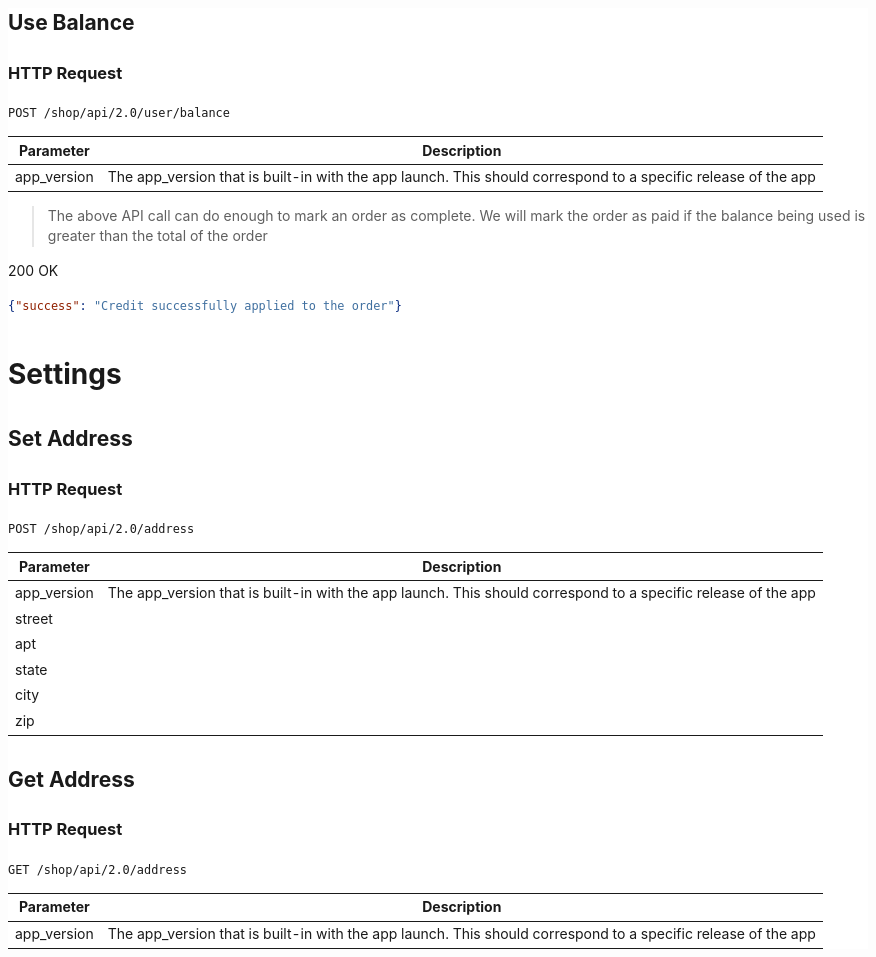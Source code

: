 ## Use Balance



### HTTP Request

`POST /shop/api/2.0/user/balance`

Parameter | Description
--------- | -------
app_version | The app_version that is built-in with the app launch. This should correspond to a specific release of the app

> The above API call can do enough to mark an order as complete. We will mark the order as paid if the balance being used is greater than the total of the order

200 OK
```json
{"success": "Credit successfully applied to the order"}
```

# Settings

## Set Address



### HTTP Request

`POST /shop/api/2.0/address`

Parameter | Description
--------- | -------
app_version | The app_version that is built-in with the app launch. This should correspond to a specific release of the app
street |
apt |
state |
city |
zip |

## Get Address


### HTTP Request

`GET /shop/api/2.0/address`

Parameter | Description
--------- | -------
app_version | The app_version that is built-in with the app launch. This should correspond to a specific release of the app
